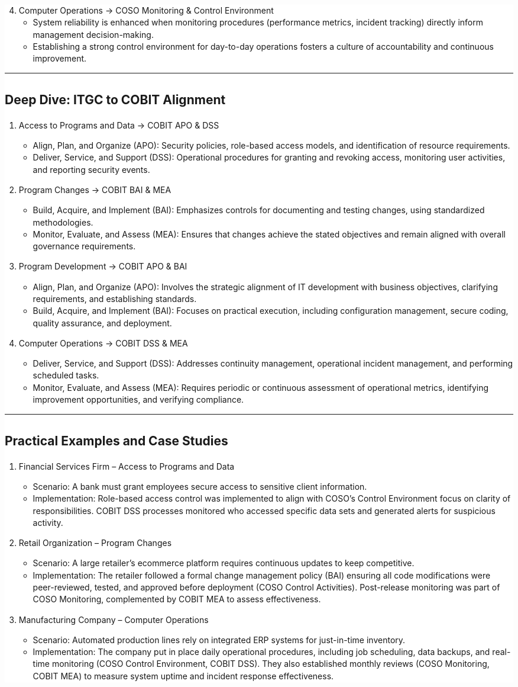 4. Computer Operations → COSO Monitoring & Control Environment  
   - System reliability is enhanced when monitoring procedures (performance metrics, incident tracking) directly inform management decision-making.  
   - Establishing a strong control environment for day-to-day operations fosters a culture of accountability and continuous improvement.

--------------------------------------------------------------------------------

## Deep Dive: ITGC to COBIT Alignment

1. Access to Programs and Data → COBIT APO & DSS  
   - Align, Plan, and Organize (APO): Security policies, role-based access models, and identification of resource requirements.  
   - Deliver, Service, and Support (DSS): Operational procedures for granting and revoking access, monitoring user activities, and reporting security events.

2. Program Changes → COBIT BAI & MEA  
   - Build, Acquire, and Implement (BAI): Emphasizes controls for documenting and testing changes, using standardized methodologies.  
   - Monitor, Evaluate, and Assess (MEA): Ensures that changes achieve the stated objectives and remain aligned with overall governance requirements.

3. Program Development → COBIT APO & BAI  
   - Align, Plan, and Organize (APO): Involves the strategic alignment of IT development with business objectives, clarifying requirements, and establishing standards.  
   - Build, Acquire, and Implement (BAI): Focuses on practical execution, including configuration management, secure coding, quality assurance, and deployment.

4. Computer Operations → COBIT DSS & MEA  
   - Deliver, Service, and Support (DSS): Addresses continuity management, operational incident management, and performing scheduled tasks.  
   - Monitor, Evaluate, and Assess (MEA): Requires periodic or continuous assessment of operational metrics, identifying improvement opportunities, and verifying compliance.

--------------------------------------------------------------------------------

## Practical Examples and Case Studies

1. Financial Services Firm – Access to Programs and Data  
   - Scenario: A bank must grant employees secure access to sensitive client information.  
   - Implementation: Role-based access control was implemented to align with COSO’s Control Environment focus on clarity of responsibilities. COBIT DSS processes monitored who accessed specific data sets and generated alerts for suspicious activity.

2. Retail Organization – Program Changes  
   - Scenario: A large retailer’s ecommerce platform requires continuous updates to keep competitive.  
   - Implementation: The retailer followed a formal change management policy (BAI) ensuring all code modifications were peer-reviewed, tested, and approved before deployment (COSO Control Activities). Post-release monitoring was part of COSO Monitoring, complemented by COBIT MEA to assess effectiveness.

3. Manufacturing Company – Computer Operations  
   - Scenario: Automated production lines rely on integrated ERP systems for just-in-time inventory.  
   - Implementation: The company put in place daily operational procedures, including job scheduling, data backups, and real-time monitoring (COSO Control Environment, COBIT DSS). They also established monthly reviews (COSO Monitoring, COBIT MEA) to measure system uptime and incident response effectiveness.

